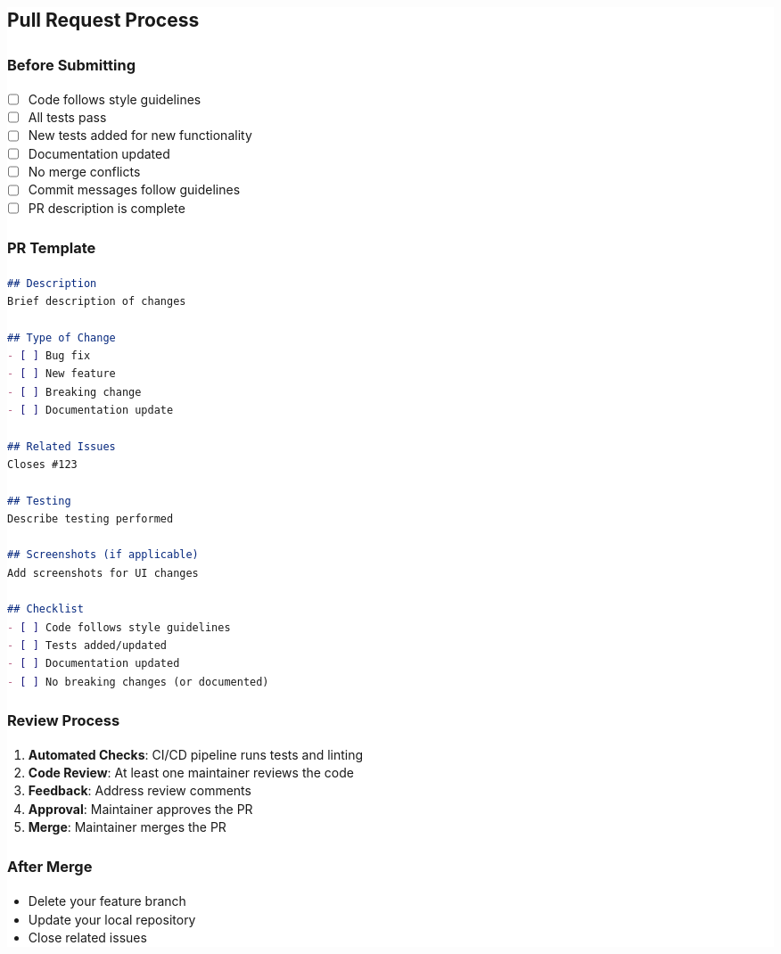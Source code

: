 ## Pull Request Process

### Before Submitting

- [ ] Code follows style guidelines
- [ ] All tests pass
- [ ] New tests added for new functionality
- [ ] Documentation updated
- [ ] No merge conflicts
- [ ] Commit messages follow guidelines
- [ ] PR description is complete

### PR Template

```markdown
## Description
Brief description of changes

## Type of Change
- [ ] Bug fix
- [ ] New feature
- [ ] Breaking change
- [ ] Documentation update

## Related Issues
Closes #123

## Testing
Describe testing performed

## Screenshots (if applicable)
Add screenshots for UI changes

## Checklist
- [ ] Code follows style guidelines
- [ ] Tests added/updated
- [ ] Documentation updated
- [ ] No breaking changes (or documented)
```

### Review Process

1. **Automated Checks**: CI/CD pipeline runs tests and linting
2. **Code Review**: At least one maintainer reviews the code
3. **Feedback**: Address review comments
4. **Approval**: Maintainer approves the PR
5. **Merge**: Maintainer merges the PR

### After Merge

- Delete your feature branch
- Update your local repository
- Close related issues
